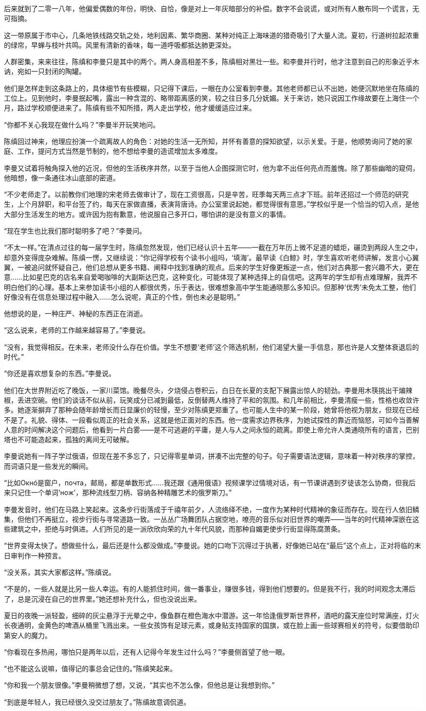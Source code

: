 后来就到了二零一八年，他偏爱偶数的年份，明快、自恰，像是对上一年灰暗部分的补偿。数字不会说谎，或对所有人散布同一个谎言，无可指摘。

这一带原属于市中心，几条地铁线路交轨之处，地利因素、繁华商圈、某种对纯正上海味道的猎奇吸引了大量人流。夏初，行道树拉起浓重的绿帘，早蝉与枝叶共鸣。风里有清新的香味，每一道呼吸都抵达肺更深处。

人群密集，来来往往，陈缜和李曼只是其中的两个。两人身高相差不多，陈缜相对黑壮一些。和李曼并行时，他才注意到自己的形象近乎木讷，宛如一只封闭的陶罐。

他们是怎样走到这条路上的，具体细节有些模糊，只记得下课后，一眼在办公室看到李曼。其他老师都已认不出她，她便沉默地坐在陈缜的工位上。见到他时，李曼抿起嘴，露出一种含混的、略带距离感的笑，较之往日多几分妩媚。关于来访，她只说因工作缘故要在上海住一个月，路过学校顺便进来了。陈缜有些不知所措，两人走出学校，他才缓缓适应过来。

“你都不关心我现在做什么吗？”李曼半开玩笑地问。

陈缜回过神来，他理应扮演一个疏离故人的角色：对她的生活一无所知，并怀有善意的探知欲望，以示关爱。于是，他顺势询问了她的家庭、工作，提问方式当然是节制的，他不想给李曼的造谎增加太多难度。

李曼又试着将触角探入他的近况，但他的生活秩序井然，以至于当他人企图探测它时，他为拿不出任何亮点而羞愧。除了那些幽暗的窥伺，他暗想，像一条通往冰山底部的密道。

“不少老师走了。以前教你们地理的宋老师去做审计了，现在工资很高，只是辛苦，旺季每天两三点才下班。前年还招过一个师范的研究生，上个月辞职，和平台签了约，每天在家做直播，表演背唐诗。办公室里说起她，都觉得很有意思。”学校似乎是一个恰当的切入点，是他大部分生活发生的地方。或许因为抱有歉意，他说服自己多开口，哪怕讲的是没有意义的事情。

“现在学生也比我们那时聪明多了吧？”李曼问。

“不太一样。”在清点过往的每一届学生时，陈缜忽然发现，他们已经认识十五年——一截在万年历上微不足道的蜡炬，碾烫到两段人生之中，却意外变得庞杂难解。陈缜一愣，又继续说：“你记得学校有个读书小组吗，‘填海’。最早读《白鲸》时，学生喜欢听老师讲解，发言小心翼翼，一被追问就怀疑自己，他们总想从更多书籍、阐释中找到准确的观点。后来的学生好像更叛逆一点，他们对古典那一套兴趣不大，更在意……比如星巴克的店名来自爱喝咖啡的大副斯达巴克，这种变化，可能体现了某种选择上的自信吧。这两年的学生却有点难理解，我弄不明白他们的心理。基本上来参加读书小组的人都很优秀，乐于表达，很难想象高中学生能通晓那么多知识。但那种‘优秀’未免太工整，他们好像没有在信息处理过程中融入……怎么说呢，真正的个性，倒也未必是聪明。”

他想说的是，一种庄严、神秘的东西正在消逝。

“这么说来，老师的工作越来越容易了。”李曼说。

“没有，我觉得相反。在未来，老师没什么存在价值。学生不想要‘老师’这个筛选机制，他们渴望大量一手信息，那也许是人文整体衰退后的时代。”

“你还是喜欢想复杂的东西。”李曼说。

他们在大世界附近吃了晚饭，一家川菜馆。晚餐尽头，夕烧侵占卷积云，白日在长夏的支配下展露出惊人的韧劲。李曼用木筷挑出干煸辣椒，丢进空碗。他们的谈话不似从前，玩笑成分已减到最低，反倒替两人维持了平和的氛围。和几年前相比，李曼清瘦一些，性格也收敛许多。她逐渐摒弃了那种会随年龄增长而日显廉价的轻慢，至少对陈缜更郑重了。也可能人生中的某一阶段，她曾将他视为朋友，但现在已经不是了。礼貌、得体、一段看似周正的社会关系，这就是他正面对的东西。他一度需求边界秩序，为她试探性的靠近而恼怒，可如今当善解人意的时间解决这个问题后，他看到一片白雾——是不可逃避的平庸，是人与人之间永恒的疏离。即使上帝允许人类通晓所有的语言，巴别塔也不可能造起来，孤独的离间无可破解。

李曼说她有一阵子学过俄语，但现在差不多忘了，只记得零星单词，拼凑不出完整的句子。句子需要语法逻辑，意味着一种对秩序的掌控，而词语只是一些发光的瞬间。

“比如Oкнó是窗户，пoчтa，邮局，都是单数形式……我还跟《通用俄语》视频课学过情境对话，有一节课讲遇到歹徒该怎么协商，但我后来只记住一个单词‘нoж’，那种流线型刀柄、容纳各种精雕艺术的俄罗斯刀。”

李曼发音时，他们在马路上笑起来。这条步行街落成于千禧年前夕，人流络绎不绝，一度作为某种时代精神的象征而存在。现在行人依旧鳞集，但他们不再挺立，视步行街与寻常道路一致。一丛丛广场舞团队占据空地，嘹亮的音乐似对旧世界的嘲弄——当年的时代精神深嵌在这些建筑之中，拒绝与时俱进。人们所见的是一派欣欣向荣的九十年代风貌，而那种自媚更使步行街显得陈腐萧条。

“世界变得太快了。想做些什么，最后还是什么都没做成。”李曼说。她的口吻下沉得过于执著，好像她已站在“最后”这个点上，正对将临的末日审判作一种预言。

“没关系，其实大家都这样。”陈缜说。

“不是的，一些人就是比另一些人幸运。有的人能抓住时间，做一番事业，赚很多钱，得到他们想要的。但是我不行，我的时间观念太滞后了，总是沉浸在自己的世界里。”她还想补充什么，但也没说出来。

夏日的夜晚一派轻盈，细碎的灰尘悬浮于光晕之中，像鱼群在橙色海水中潜游。这一年恰逢俄罗斯世界杯，酒吧的露天座位时常满座，灯火长夜通明，金黄色的啤酒从桶里飞溅出来。一些女孩饰有足球元素，或身贴支持国家的国旗，或在脸上画一些球赛相关的符号，似要借助印第安人的魔力。

“你看现在多热闹，哪怕只是两年以后，还有人记得今年发生过什么吗？”李曼侧首望了他一眼。

“也不能这么说嘛，值得记的事总会记住的。”陈缜笑起来。

“你和我一个朋友很像。”李曼稍微想了想，又说，“其实也不怎么像，但他总是让我想到你。”

“到底是年轻人，我已经很久没交过朋友了。”陈缜故意调侃道。
